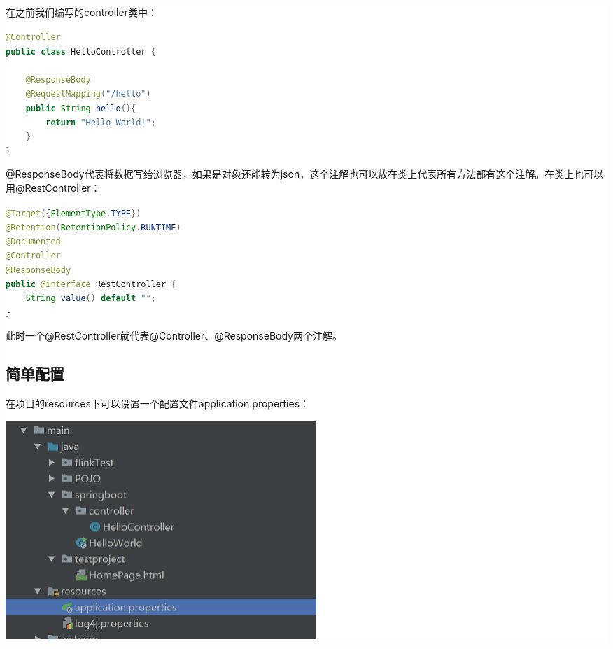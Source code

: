 在之前我们编写的controller类中：

~~~java
@Controller
public class HelloController {

    @ResponseBody
    @RequestMapping("/hello")
    public String hello(){
        return "Hello World!";
    }
}
~~~

@ResponseBody代表将数据写给浏览器，如果是对象还能转为json，这个注解也可以放在类上代表所有方法都有这个注解。在类上也可以用@RestController：

~~~java
@Target({ElementType.TYPE})
@Retention(RetentionPolicy.RUNTIME)
@Documented
@Controller
@ResponseBody
public @interface RestController {
    String value() default "";
}
~~~

此时一个@RestController就代表@Controller、@ResponseBody两个注解。

## 简单配置

在项目的resources下可以设置一个配置文件application.properties：

<img src="QQ图片20200912112159.png" alt="QQ图片20200912112159" style="zoom:50%;" />
